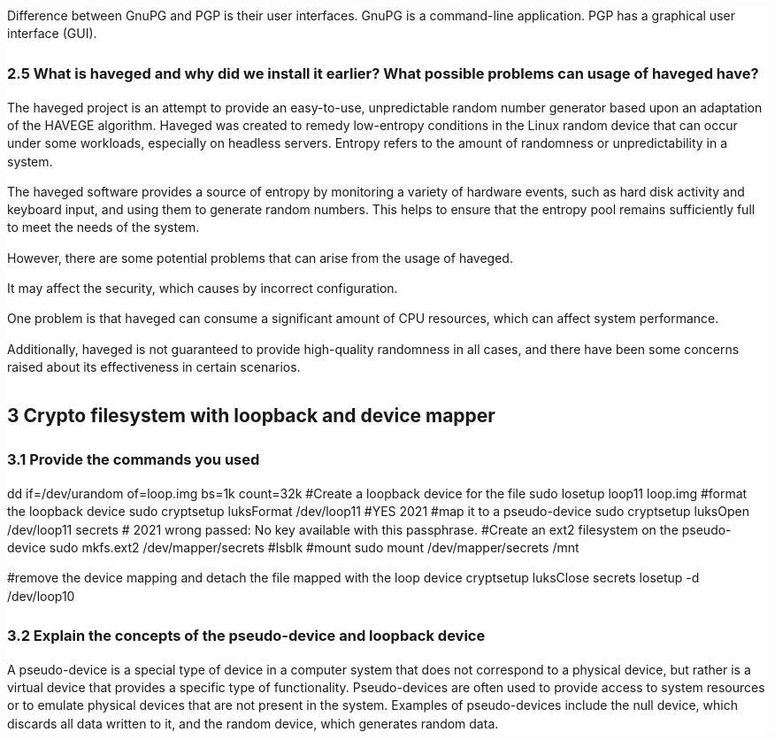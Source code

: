 Difference between GnuPG and PGP is their user interfaces. GnuPG is a command-line application. PGP has a graphical user interface (GUI).

### 2.5 What is haveged and why did we install it earlier? What possible problems can usage of haveged have?

The haveged project is an attempt to provide an easy-to-use, unpredictable random number generator based upon an adaptation of the HAVEGE algorithm. Haveged was created to remedy low-entropy conditions in the Linux random device that can occur under some workloads, especially on headless servers. Entropy refers to the amount of randomness or unpredictability in a system.

The haveged software provides a source of entropy by monitoring a variety of hardware events, such as hard disk activity and keyboard input, and using them to generate random numbers. This helps to ensure that the entropy pool remains sufficiently full to meet the needs of the system.

However, there are some potential problems that can arise from the usage of haveged.

It may affect the security, which causes by incorrect configuration.

One problem is that haveged can consume a significant amount of CPU resources, which can affect system performance.

Additionally, haveged is not guaranteed to provide high-quality randomness in all cases, and there have been some concerns raised about its effectiveness in certain scenarios.

## 3 Crypto filesystem with loopback and device mapper

### 3.1 Provide the commands you used

   dd if=/dev/urandom of=loop.img bs=1k count=32k
   #Create a loopback device for the file
   sudo losetup loop11 loop.img
   #format the loopback device
   sudo cryptsetup luksFormat /dev/loop11 #YES 2021
   #map it to a pseudo-device
   sudo cryptsetup luksOpen /dev/loop11 secrets # 2021  wrong passed: No key available with this passphrase.
   #Create an ext2 filesystem on the pseudo-device
   sudo mkfs.ext2 /dev/mapper/secrets
   #lsblk
   #mount
   sudo mount /dev/mapper/secrets /mnt

   #remove the device mapping and detach the file mapped with the loop device
   cryptsetup luksClose secrets
   losetup -d /dev/loop10

### 3.2 Explain the concepts of the pseudo-device and loopback device

A pseudo-device is a special type of device in a computer system that does not correspond to a physical device, but rather is a virtual device that provides a specific type of functionality. Pseudo-devices are often used to provide access to system resources or to emulate physical devices that are not present in the system. Examples of pseudo-devices include the null device, which discards all data written to it, and the random device, which generates random data.
